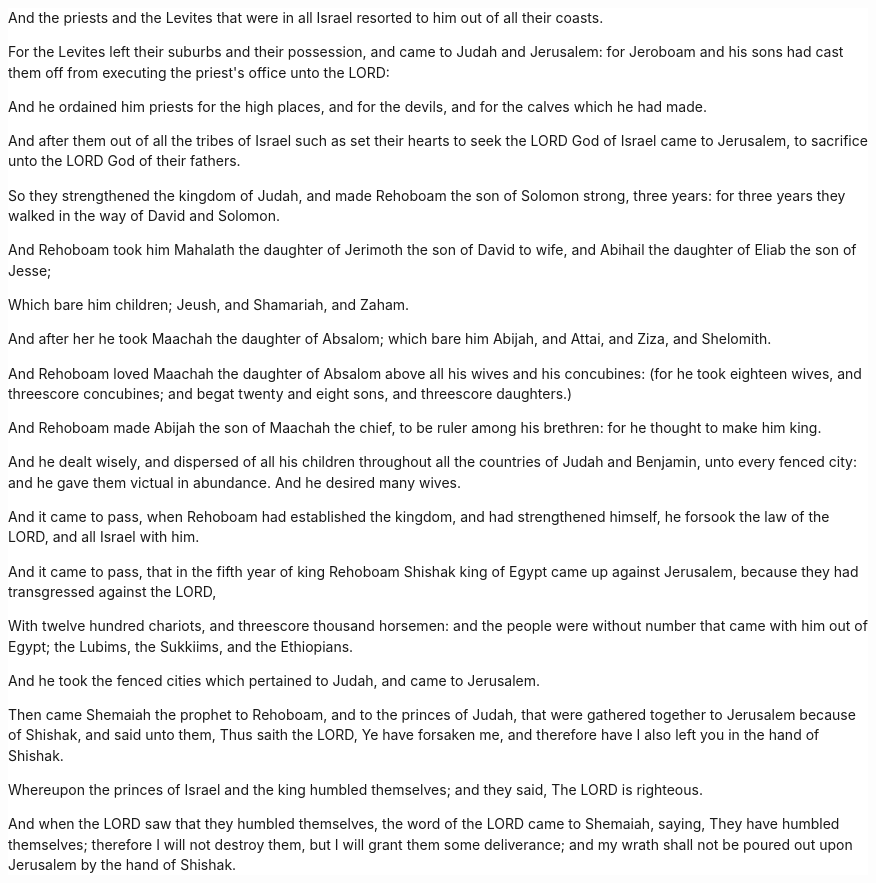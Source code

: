 <p id="kjv2ch-11:13">And the priests and the Levites that were in all Israel resorted to him out of all their coasts.</p>

<p id="kjv2ch-11:14">For the Levites left their suburbs and their possession, and came to Judah and Jerusalem: for Jeroboam and his sons had cast them off from executing the priest's office unto the LORD:</p>

<p id="kjv2ch-11:15">And he ordained him priests for the high places, and for the devils, and for the calves which he had made.</p>

<p id="kjv2ch-11:16">And after them out of all the tribes of Israel such as set their hearts to seek the LORD God of Israel came to Jerusalem, to sacrifice unto the LORD God of their fathers.</p>

<p id="kjv2ch-11:17">So they strengthened the kingdom of Judah, and made Rehoboam the son of Solomon strong, three years: for three years they walked in the way of David and Solomon.</p>

<p id="kjv2ch-11:18">And Rehoboam took him Mahalath the daughter of Jerimoth the son of David to wife, and Abihail the daughter of Eliab the son of Jesse;</p>

<p id="kjv2ch-11:19">Which bare him children; Jeush, and Shamariah, and Zaham.</p>

<p id="kjv2ch-11:20">And after her he took Maachah the daughter of Absalom; which bare him Abijah, and Attai, and Ziza, and Shelomith.</p>

<p id="kjv2ch-11:21">And Rehoboam loved Maachah the daughter of Absalom above all his wives and his concubines: (for he took eighteen wives, and threescore concubines; and begat twenty and eight sons, and threescore daughters.)</p>

<p id="kjv2ch-11:22">And Rehoboam made Abijah the son of Maachah the chief, to be ruler among his brethren: for he thought to make him king.</p>

<p id="kjv2ch-11:23">And he dealt wisely, and dispersed of all his children throughout all the countries of Judah and Benjamin, unto every fenced city: and he gave them victual in abundance. And he desired many wives.</p>

<p id="kjv2ch-12:1">And it came to pass, when Rehoboam had established the kingdom, and had strengthened himself, he forsook the law of the LORD, and all Israel with him.</p>

<p id="kjv2ch-12:2">And it came to pass, that in the fifth year of king Rehoboam Shishak king of Egypt came up against Jerusalem, because they had transgressed against the LORD,</p>

<p id="kjv2ch-12:3">With twelve hundred chariots, and threescore thousand horsemen: and the people were without number that came with him out of Egypt; the Lubims, the Sukkiims, and the Ethiopians.</p>

<p id="kjv2ch-12:4">And he took the fenced cities which pertained to Judah, and came to Jerusalem.</p>

<p id="kjv2ch-12:5">Then came Shemaiah the prophet to Rehoboam, and to the princes of Judah, that were gathered together to Jerusalem because of Shishak, and said unto them, Thus saith the LORD, Ye have forsaken me, and therefore have I also left you in the hand of Shishak.</p>

<p id="kjv2ch-12:6">Whereupon the princes of Israel and the king humbled themselves; and they said, The LORD is righteous.</p>

<p id="kjv2ch-12:7">And when the LORD saw that they humbled themselves, the word of the LORD came to Shemaiah, saying, They have humbled themselves; therefore I will not destroy them, but I will grant them some deliverance; and my wrath shall not be poured out upon Jerusalem by the hand of Shishak.</p>
